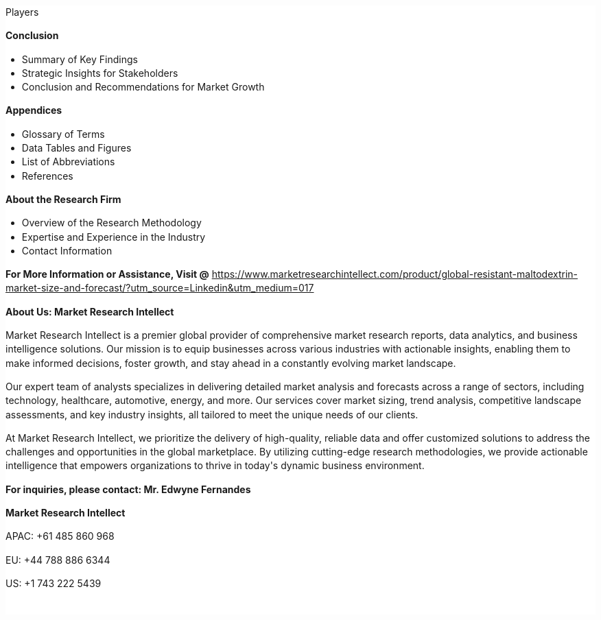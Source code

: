 Players</li></ul><p><strong>Conclusion</strong></p><ul><li>Summary of Key Findings</li><li>Strategic Insights for Stakeholders</li><li>Conclusion and Recommendations for Market Growth</li></ul><p><strong>Appendices</strong></p><ul><li>Glossary of Terms</li><li>Data Tables and Figures</li><li>List of Abbreviations</li><li>References</li></ul><p><strong>About the Research Firm</strong></p><ul><li>Overview of the Research Methodology</li><li>Expertise and Experience in the Industry</li><li>Contact Information</li></ul></div><div class="article-main__content" data-test-id="publishing-text-block"><p><span class="font-[700]"><strong>For More Information or Assistance, Visit @</strong>&nbsp;<a href="https://www.marketresearchintellect.com/product/global-resistant-maltodextrin-market-size-and-forecast/?utm_source=Linkedin&utm_medium=017">https://www.marketresearchintellect.com/product/global-resistant-maltodextrin-market-size-and-forecast/?utm_source=Linkedin&utm_medium=017</a></span></p><p><strong>About Us: Market Research Intellect</strong></p><p>Market Research Intellect is a premier global provider of comprehensive market research reports, data analytics, and business intelligence solutions. Our mission is to equip businesses across various industries with actionable insights, enabling them to make informed decisions, foster growth, and stay ahead in a constantly evolving market landscape.</p><p>Our expert team of analysts specializes in delivering detailed market analysis and forecasts across a range of sectors, including technology, healthcare, automotive, energy, and more. Our services cover market sizing, trend analysis, competitive landscape assessments, and key industry insights, all tailored to meet the unique needs of our clients.</p><p>At Market Research Intellect, we prioritize the delivery of high-quality, reliable data and offer customized solutions to address the challenges and opportunities in the global marketplace. By utilizing cutting-edge research methodologies, we provide actionable intelligence that empowers organizations to thrive in today's dynamic business environment.</p><p><strong>For inquiries, please contact: Mr. Edwyne Fernandes</strong></p><p><strong>Market Research Intellect</strong></p><p>APAC: +61 485 860 968</p><p>EU: +44 788 886 6344</p><p>US: +1 743 222 5439</p></div><div class="article-main__content" data-test-id="publishing-text-block">&nbsp;</div>

